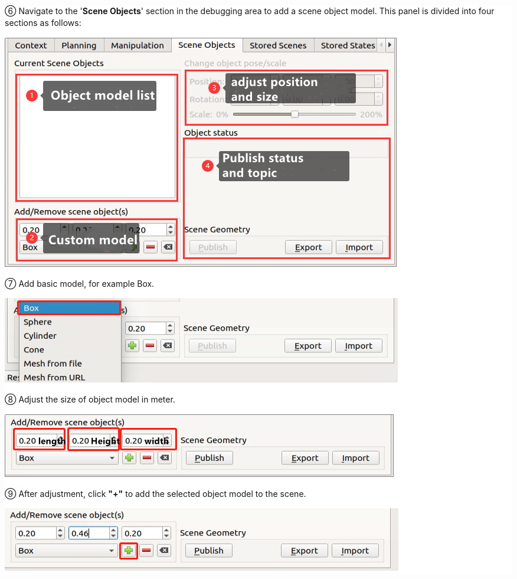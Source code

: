 ⑥ Navigate to the '**Scene Objects**' section in the debugging area to add a scene object model. This panel is divided into four sections as follows:

<img class="common_img" src="../_static/media/chapter_7/section_1/media/image93.png"   />

⑦ Add basic model, for example Box.

<img class="common_img" src="../_static/media/chapter_7/section_1/media/image94.png"  />

⑧ Adjust the size of object model in meter.

<img class="common_img" src="../_static/media/chapter_7/section_1/media/image95.png"   />

⑨ After adjustment, click **"+"** to add the selected object model to the scene.

<img class="common_img" src="../_static/media/chapter_7/section_1/media/image96.png"  />
